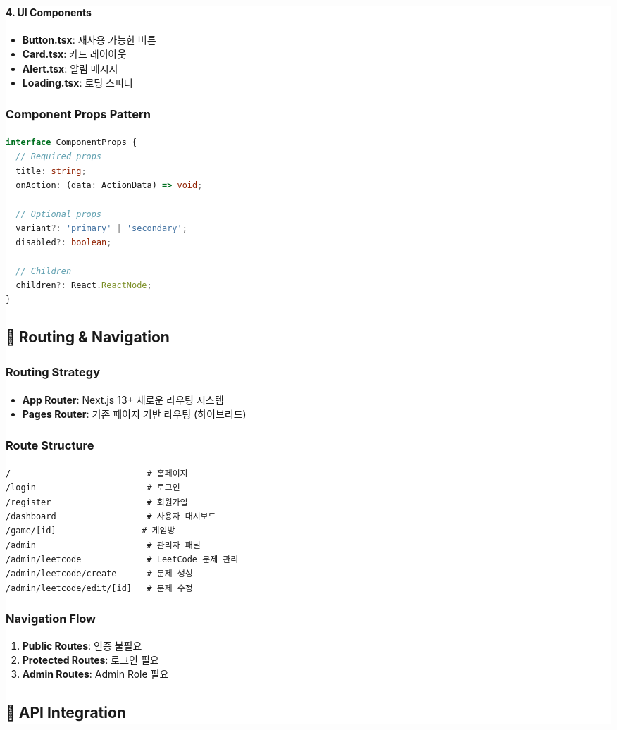 #### 4. UI Components

- **Button.tsx**: 재사용 가능한 버튼
- **Card.tsx**: 카드 레이아웃
- **Alert.tsx**: 알림 메시지
- **Loading.tsx**: 로딩 스피너

### Component Props Pattern

```typescript
interface ComponentProps {
  // Required props
  title: string;
  onAction: (data: ActionData) => void;

  // Optional props
  variant?: 'primary' | 'secondary';
  disabled?: boolean;

  // Children
  children?: React.ReactNode;
}
```

## 🧭 Routing & Navigation

### Routing Strategy

- **App Router**: Next.js 13+ 새로운 라우팅 시스템
- **Pages Router**: 기존 페이지 기반 라우팅 (하이브리드)

### Route Structure

```
/                           # 홈페이지
/login                      # 로그인
/register                   # 회원가입
/dashboard                  # 사용자 대시보드
/game/[id]                 # 게임방
/admin                      # 관리자 패널
/admin/leetcode             # LeetCode 문제 관리
/admin/leetcode/create      # 문제 생성
/admin/leetcode/edit/[id]   # 문제 수정
```

### Navigation Flow

1. **Public Routes**: 인증 불필요
2. **Protected Routes**: 로그인 필요
3. **Admin Routes**: Admin Role 필요

## 🔌 API Integration
